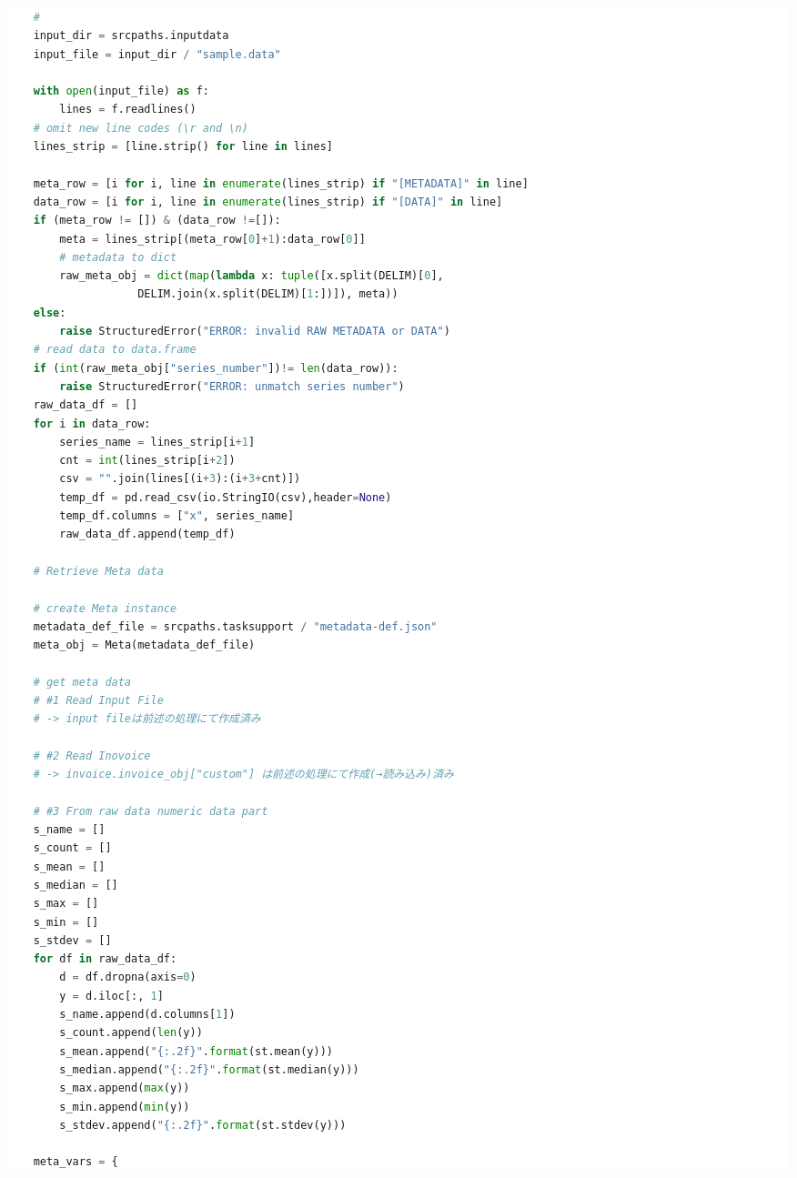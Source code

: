 ```python
    #
    input_dir = srcpaths.inputdata
    input_file = input_dir / "sample.data"

    with open(input_file) as f:
        lines = f.readlines()
    # omit new line codes (\r and \n)
    lines_strip = [line.strip() for line in lines]

    meta_row = [i for i, line in enumerate(lines_strip) if "[METADATA]" in line]
    data_row = [i for i, line in enumerate(lines_strip) if "[DATA]" in line]
    if (meta_row != []) & (data_row !=[]):
        meta = lines_strip[(meta_row[0]+1):data_row[0]]
        # metadata to dict
        raw_meta_obj = dict(map(lambda x: tuple([x.split(DELIM)[0],
                    DELIM.join(x.split(DELIM)[1:])]), meta))
    else:
        raise StructuredError("ERROR: invalid RAW METADATA or DATA")
    # read data to data.frame
    if (int(raw_meta_obj["series_number"])!= len(data_row)):
        raise StructuredError("ERROR: unmatch series number")
    raw_data_df = []
    for i in data_row:
        series_name = lines_strip[i+1]
        cnt = int(lines_strip[i+2])
        csv = "".join(lines[(i+3):(i+3+cnt)])
        temp_df = pd.read_csv(io.StringIO(csv),header=None)
        temp_df.columns = ["x", series_name]
        raw_data_df.append(temp_df)

    # Retrieve Meta data

    # create Meta instance
    metadata_def_file = srcpaths.tasksupport / "metadata-def.json"
    meta_obj = Meta(metadata_def_file)

    # get meta data
    # #1 Read Input File
    # -> input fileは前述の処理にて作成済み

    # #2 Read Inovoice
    # -> invoice.invoice_obj["custom"] は前述の処理にて作成(→読み込み)済み

    # #3 From raw data numeric data part
    s_name = []
    s_count = []
    s_mean = []
    s_median = []
    s_max = []
    s_min = []
    s_stdev = []
    for df in raw_data_df:
        d = df.dropna(axis=0)
        y = d.iloc[:, 1]
        s_name.append(d.columns[1])
        s_count.append(len(y))
        s_mean.append("{:.2f}".format(st.mean(y)))
        s_median.append("{:.2f}".format(st.median(y)))
        s_max.append(max(y))
        s_min.append(min(y))
        s_stdev.append("{:.2f}".format(st.stdev(y)))

    meta_vars = {
```